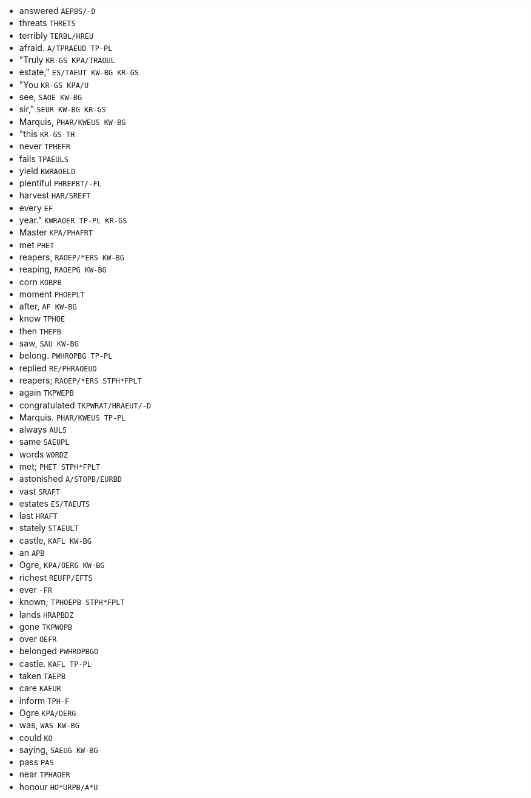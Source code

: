 * answered `AEPBS/-D`
* threats `THRETS`
* terribly `TERBL/HREU`
* afraid. `A/TPRAEUD TP-PL`
* "Truly `KR-GS KPA/TRAOUL`
* estate," `ES/TAEUT KW-BG KR-GS`
* "You `KR-GS KPA/U`
* see, `SAOE KW-BG`
* sir," `SEUR KW-BG KR-GS`
* Marquis, `PHAR/KWEUS KW-BG`
* "this `KR-GS TH`
* never `TPHEFR`
* fails `TPAEULS`
* yield `KWRAOELD`
* plentiful `PHREPBT/-FL`
* harvest `HAR/SREFT`
* every `EF`
* year." `KWRAOER TP-PL KR-GS`
* Master `KPA/PHAFRT`
* met `PHET`
* reapers, `RAOEP/*ERS KW-BG`
* reaping, `RAOEPG KW-BG`
* corn `KORPB`
* moment `PHOEPLT`
* after, `AF KW-BG`
* know `TPHOE`
* then `THEPB`
* saw, `SAU KW-BG`
* belong. `PWHROPBG TP-PL`
* replied `RE/PHRAOEUD`
* reapers; `RAOEP/*ERS STPH*FPLT`
* again `TKPWEPB`
* congratulated `TKPWRAT/HRAEUT/-D`
* Marquis. `PHAR/KWEUS TP-PL`
* always `AULS`
* same `SAEUPL`
* words `WORDZ`
* met; `PHET STPH*FPLT`
* astonished `A/STOPB/EURBD`
* vast `SRAFT`
* estates `ES/TAEUTS`
* last `HRAFT`
* stately `STAEULT`
* castle, `KAFL KW-BG`
* an `APB`
* Ogre, `KPA/OERG KW-BG`
* richest `REUFP/EFTS`
* ever `-FR`
* known; `TPHOEPB STPH*FPLT`
* lands `HRAPBDZ`
* gone `TKPWOPB`
* over `OEFR`
* belonged `PWHROPBGD`
* castle. `KAFL TP-PL`
* taken `TAEPB`
* care `KAEUR`
* inform `TPH-F`
* Ogre `KPA/OERG`
* was, `WAS KW-BG`
* could `KO`
* saying, `SAEUG KW-BG`
* pass `PAS`
* near `TPHAOER`
* honour `HO*URPB/A*U`